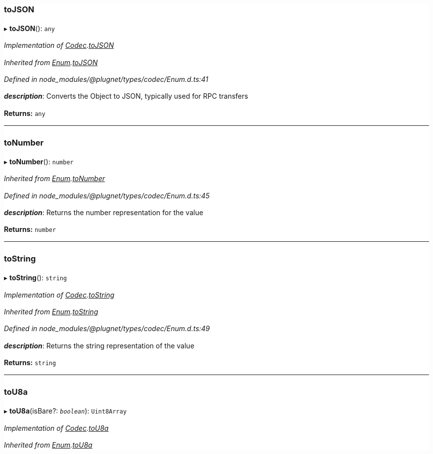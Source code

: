 ###  toJSON

▸ **toJSON**(): `any`

*Implementation of [Codec](../interfaces/_plugnet.codec.md).[toJSON](../interfaces/_plugnet.codec.md#tojson)*

*Inherited from [Enum](_plugnet.enum.md).[toJSON](_plugnet.enum.md#tojson)*

*Defined in node_modules/@plugnet/types/codec/Enum.d.ts:41*

*__description__*: Converts the Object to JSON, typically used for RPC transfers

**Returns:** `any`

___
<a id="tonumber"></a>

###  toNumber

▸ **toNumber**(): `number`

*Inherited from [Enum](_plugnet.enum.md).[toNumber](_plugnet.enum.md#tonumber)*

*Defined in node_modules/@plugnet/types/codec/Enum.d.ts:45*

*__description__*: Returns the number representation for the value

**Returns:** `number`

___
<a id="tostring"></a>

###  toString

▸ **toString**(): `string`

*Implementation of [Codec](../interfaces/_plugnet.codec.md).[toString](../interfaces/_plugnet.codec.md#tostring)*

*Inherited from [Enum](_plugnet.enum.md).[toString](_plugnet.enum.md#tostring)*

*Defined in node_modules/@plugnet/types/codec/Enum.d.ts:49*

*__description__*: Returns the string representation of the value

**Returns:** `string`

___
<a id="tou8a"></a>

###  toU8a

▸ **toU8a**(isBare?: *`boolean`*): `Uint8Array`

*Implementation of [Codec](../interfaces/_plugnet.codec.md).[toU8a](../interfaces/_plugnet.codec.md#tou8a)*

*Inherited from [Enum](_plugnet.enum.md).[toU8a](_plugnet.enum.md#tou8a)*
